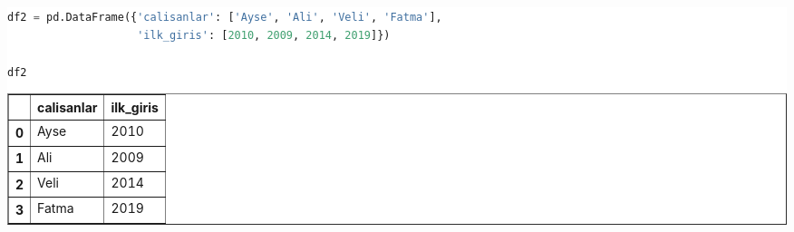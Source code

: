 


```python
df2 = pd.DataFrame({'calisanlar': ['Ayse', 'Ali', 'Veli', 'Fatma'],
                    'ilk_giris': [2010, 2009, 2014, 2019]})

df2
```




<div>
<style scoped>
    .dataframe tbody tr th:only-of-type {
        vertical-align: middle;
    }

    .dataframe tbody tr th {
        vertical-align: top;
    }

    .dataframe thead th {
        text-align: right;
    }
</style>
<table border="1" class="dataframe">
  <thead>
    <tr style="text-align: right;">
      <th></th>
      <th>calisanlar</th>
      <th>ilk_giris</th>
    </tr>
  </thead>
  <tbody>
    <tr>
      <th>0</th>
      <td>Ayse</td>
      <td>2010</td>
    </tr>
    <tr>
      <th>1</th>
      <td>Ali</td>
      <td>2009</td>
    </tr>
    <tr>
      <th>2</th>
      <td>Veli</td>
      <td>2014</td>
    </tr>
    <tr>
      <th>3</th>
      <td>Fatma</td>
      <td>2019</td>
    </tr>
  </tbody>
</table>
</div>
